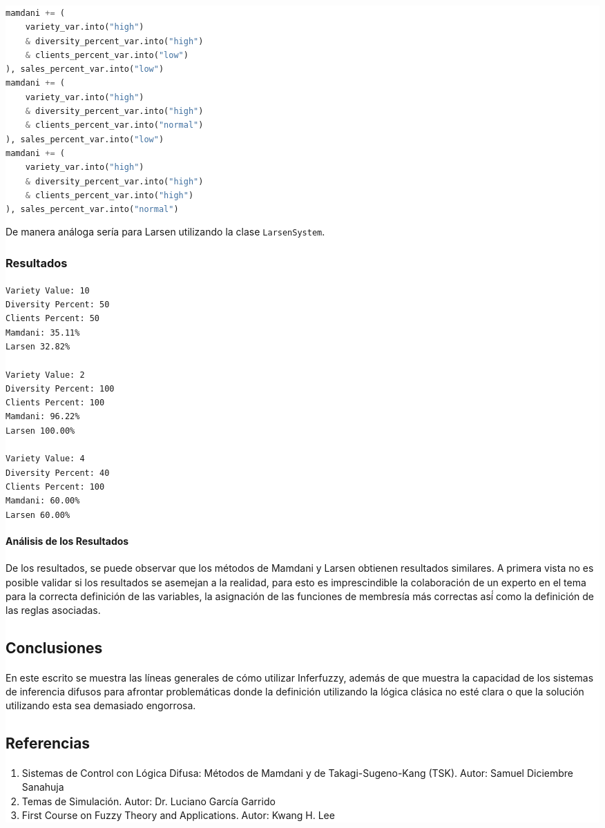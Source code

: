 ```python
mamdani += (
    variety_var.into("high")
    & diversity_percent_var.into("high")
    & clients_percent_var.into("low")
), sales_percent_var.into("low")
mamdani += (
    variety_var.into("high")
    & diversity_percent_var.into("high")
    & clients_percent_var.into("normal")
), sales_percent_var.into("low")
mamdani += (
    variety_var.into("high")
    & diversity_percent_var.into("high")
    & clients_percent_var.into("high")
), sales_percent_var.into("normal")
```

De manera análoga sería para Larsen utilizando la clase `LarsenSystem`.

### Resultados

```bash
Variety Value: 10
Diversity Percent: 50
Clients Percent: 50
Mamdani: 35.11%
Larsen 32.82%

Variety Value: 2
Diversity Percent: 100
Clients Percent: 100
Mamdani: 96.22%
Larsen 100.00%

Variety Value: 4
Diversity Percent: 40
Clients Percent: 100
Mamdani: 60.00%
Larsen 60.00%
```

#### Análisis de los Resultados

De los resultados, se puede observar que los métodos de Mamdani y Larsen obtienen resultados similares. A primera vista no es posible validar si los resultados se asemejan a la realidad, para esto es imprescindible la colaboración de un experto en el tema para la correcta definición de las variables, la asignación de las funciones de membresía más correctas así́ como la definición de las reglas asociadas.

## Conclusiones

En este escrito se muestra las líneas generales de cómo utilizar Inferfuzzy, además de que muestra la capacidad de los sistemas de inferencia difusos para afrontar problemáticas donde la definición utilizando la lógica clásica no esté clara o que la solución utilizando esta sea demasiado engorrosa.

## Referencias

1. Sistemas de Control con Lógica Difusa: Métodos de Mamdani y de Takagi-Sugeno-Kang (TSK). Autor: Samuel Diciembre Sanahuja
2. Temas de Simulación. Autor: Dr. Luciano García Garrido
3. First Course on Fuzzy Theory and Applications. Autor: Kwang H. Lee
